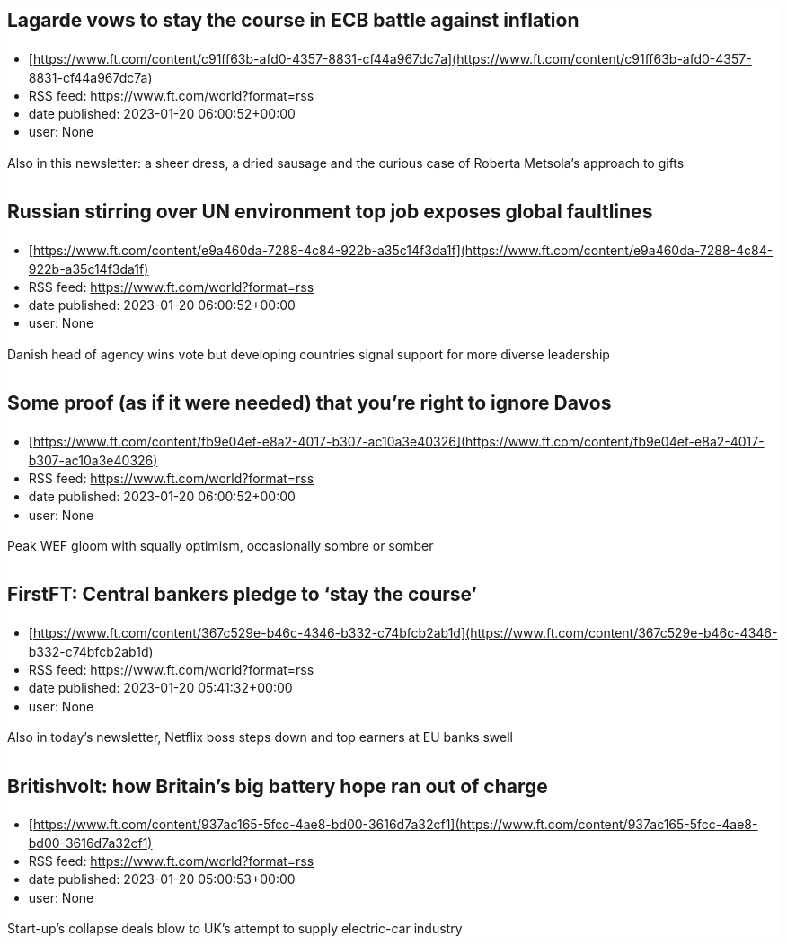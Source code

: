 ## Lagarde vows to stay the course in ECB battle against inflation
 - [https://www.ft.com/content/c91ff63b-afd0-4357-8831-cf44a967dc7a](https://www.ft.com/content/c91ff63b-afd0-4357-8831-cf44a967dc7a)
 - RSS feed: https://www.ft.com/world?format=rss
 - date published: 2023-01-20 06:00:52+00:00
 - user: None

Also in this newsletter: a sheer dress, a dried sausage and the curious case of Roberta Metsola’s approach to gifts

## Russian stirring over UN environment top job exposes global faultlines
 - [https://www.ft.com/content/e9a460da-7288-4c84-922b-a35c14f3da1f](https://www.ft.com/content/e9a460da-7288-4c84-922b-a35c14f3da1f)
 - RSS feed: https://www.ft.com/world?format=rss
 - date published: 2023-01-20 06:00:52+00:00
 - user: None

Danish head of agency wins vote but developing countries signal support for more diverse leadership

## Some proof (as if it were needed) that you’re right to ignore Davos
 - [https://www.ft.com/content/fb9e04ef-e8a2-4017-b307-ac10a3e40326](https://www.ft.com/content/fb9e04ef-e8a2-4017-b307-ac10a3e40326)
 - RSS feed: https://www.ft.com/world?format=rss
 - date published: 2023-01-20 06:00:52+00:00
 - user: None

Peak WEF gloom with squally optimism, occasionally sombre or somber

## FirstFT: Central bankers pledge to ‘stay the course’
 - [https://www.ft.com/content/367c529e-b46c-4346-b332-c74bfcb2ab1d](https://www.ft.com/content/367c529e-b46c-4346-b332-c74bfcb2ab1d)
 - RSS feed: https://www.ft.com/world?format=rss
 - date published: 2023-01-20 05:41:32+00:00
 - user: None

Also in today’s newsletter, Netflix boss steps down and top earners at EU banks swell

## Britishvolt: how Britain’s big battery hope ran out of charge
 - [https://www.ft.com/content/937ac165-5fcc-4ae8-bd00-3616d7a32cf1](https://www.ft.com/content/937ac165-5fcc-4ae8-bd00-3616d7a32cf1)
 - RSS feed: https://www.ft.com/world?format=rss
 - date published: 2023-01-20 05:00:53+00:00
 - user: None

Start-up’s collapse deals blow to UK’s attempt to supply electric-car industry
